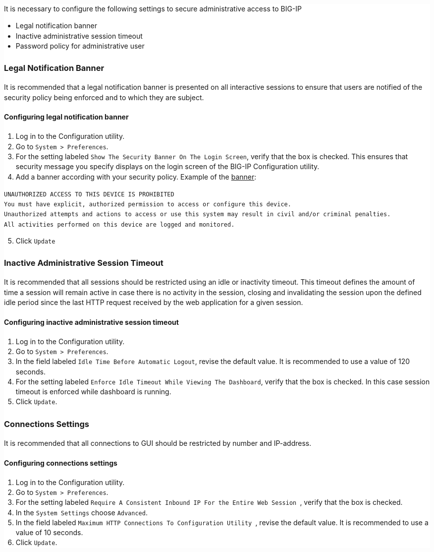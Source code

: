 It is necessary to configure the following settings to secure administrative access to BIG-IP
* Legal notification banner
* Inactive administrative session timeout
* Password policy for administrative user

### Legal Notification Banner

It is recommended that a legal notification banner is presented on all interactive sessions to ensure that users are notified of the security policy being enforced and to which they are subject.

#### Configuring legal notification banner

1. Log in to the Configuration utility.
2. Go to `System > Preferences`.
3. For the setting labeled `Show The Security Banner On The Login Screen`, verify that the box is checked. This ensures that security message you specify displays on the login screen of the BIG-IP Configuration utility.
4. Add a banner according with your security policy. Example of the [banner](http://www.cisco.com/c/en/us/td/docs/solutions/Enterprise/Security/Baseline_Security/securebasebook/appendxA.html):

  ```
UNAUTHORIZED ACCESS TO THIS DEVICE IS PROHIBITED
 You must have explicit, authorized permission to access or configure this device.
 Unauthorized attempts and actions to access or use this system may result in civil and/or criminal penalties.
 All activities performed on this device are logged and monitored.
  ```
  
5. Click `Update`

### Inactive Administrative Session Timeout

It is recommended that all sessions should be restricted using an idle or inactivity timeout. This timeout defines the amount of time a session will remain active in case there is no activity in the session, closing and invalidating the session upon the defined idle period since the last HTTP request received by the web application for a given session.

#### Configuring inactive administrative session timeout

1. Log in to the Configuration utility.
2. Go to `System > Preferences`.
3. In the field labeled `Idle Time Before Automatic Logout`, revise the default value. It is recommended to use a value of 120 seconds.
4. For the setting labeled `Enforce Idle Timeout While Viewing The Dashboard`, verify that the box is checked.  In this case session timeout is enforced while dashboard is running.
5. Click `Update`.

### Connections Settings

It is recommended that all connections to GUI should be restricted by number and IP-address.

#### Configuring connections settings

1. Log in to the Configuration utility.
2. Go to `System > Preferences`.
3. For the setting labeled `Require A Consistent Inbound IP For the Entire Web Session `, verify that the box is checked.
4. In the `System Settings` choose `Advanced`.
5. In the field labeled `Maximum HTTP Connections To Configuration Utility `, revise the default value. It is recommended to use a value of 10 seconds.
6. Click `Update`.
